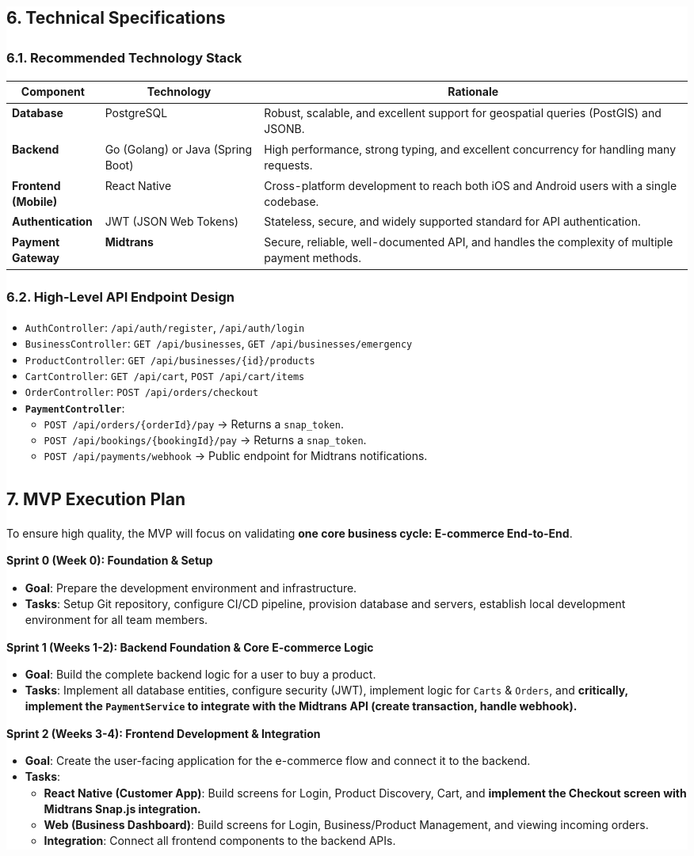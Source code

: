 ## 6. Technical Specifications

### 6.1. Recommended Technology Stack
| Component | Technology | Rationale |
|---|---|---|
| **Database** | PostgreSQL | Robust, scalable, and excellent support for geospatial queries (PostGIS) and JSONB. |
| **Backend** | Go (Golang) or Java (Spring Boot) | High performance, strong typing, and excellent concurrency for handling many requests. |
| **Frontend (Mobile)** | React Native | Cross-platform development to reach both iOS and Android users with a single codebase. |
| **Authentication** | JWT (JSON Web Tokens) | Stateless, secure, and widely supported standard for API authentication. |
| **Payment Gateway** | **Midtrans** | Secure, reliable, well-documented API, and handles the complexity of multiple payment methods. |

### 6.2. High-Level API Endpoint Design
- `AuthController`: `/api/auth/register`, `/api/auth/login`
- `BusinessController`: `GET /api/businesses`, `GET /api/businesses/emergency`
- `ProductController`: `GET /api/businesses/{id}/products`
- `CartController`: `GET /api/cart`, `POST /api/cart/items`
- `OrderController`: `POST /api/orders/checkout`
- **`PaymentController`**:
    - `POST /api/orders/{orderId}/pay` -> Returns a `snap_token`.
    - `POST /api/bookings/{bookingId}/pay` -> Returns a `snap_token`.
    - `POST /api/payments/webhook` -> Public endpoint for Midtrans notifications.

## 7. MVP Execution Plan

To ensure high quality, the MVP will focus on validating **one core business cycle: E-commerce End-to-End**.

**Sprint 0 (Week 0): Foundation & Setup**
- **Goal**: Prepare the development environment and infrastructure.
- **Tasks**: Setup Git repository, configure CI/CD pipeline, provision database and servers, establish local development environment for all team members.

**Sprint 1 (Weeks 1-2): Backend Foundation & Core E-commerce Logic**
- **Goal**: Build the complete backend logic for a user to buy a product.
- **Tasks**: Implement all database entities, configure security (JWT), implement logic for `Carts` & `Orders`, and **critically, implement the `PaymentService` to integrate with the Midtrans API (create transaction, handle webhook).**

**Sprint 2 (Weeks 3-4): Frontend Development & Integration**
- **Goal**: Create the user-facing application for the e-commerce flow and connect it to the backend.
- **Tasks**:
    - **React Native (Customer App)**: Build screens for Login, Product Discovery, Cart, and **implement the Checkout screen with Midtrans Snap.js integration.**
    - **Web (Business Dashboard)**: Build screens for Login, Business/Product Management, and viewing incoming orders.
    - **Integration**: Connect all frontend components to the backend APIs.
